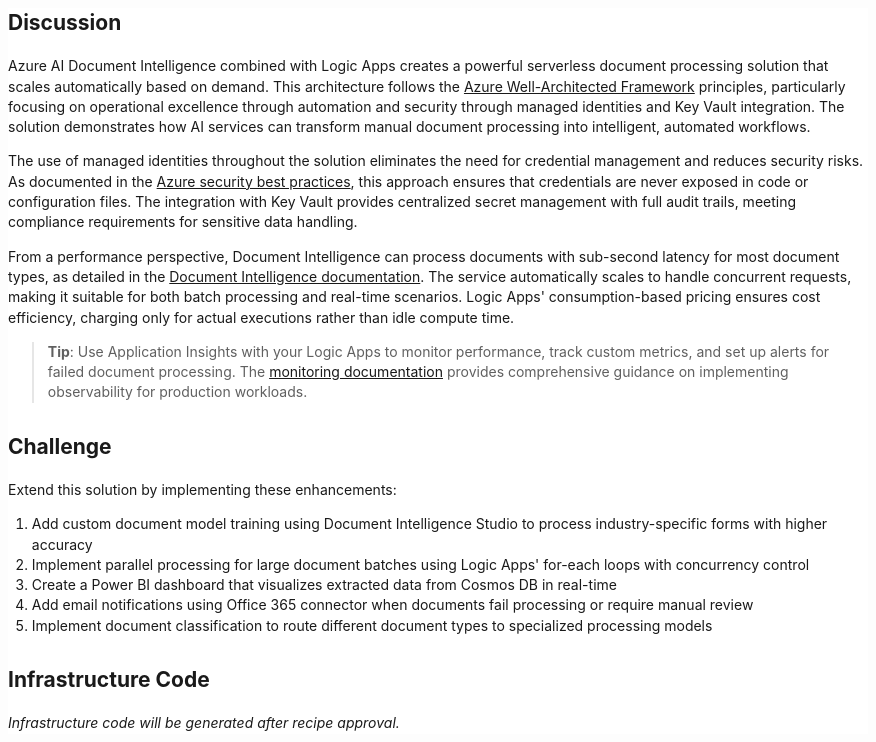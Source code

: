 ## Discussion

Azure AI Document Intelligence combined with Logic Apps creates a powerful serverless document processing solution that scales automatically based on demand. This architecture follows the [Azure Well-Architected Framework](https://docs.microsoft.com/en-us/azure/architecture/framework/) principles, particularly focusing on operational excellence through automation and security through managed identities and Key Vault integration. The solution demonstrates how AI services can transform manual document processing into intelligent, automated workflows.

The use of managed identities throughout the solution eliminates the need for credential management and reduces security risks. As documented in the [Azure security best practices](https://docs.microsoft.com/en-us/azure/security/fundamentals/identity-management-best-practices), this approach ensures that credentials are never exposed in code or configuration files. The integration with Key Vault provides centralized secret management with full audit trails, meeting compliance requirements for sensitive data handling.

From a performance perspective, Document Intelligence can process documents with sub-second latency for most document types, as detailed in the [Document Intelligence documentation](https://docs.microsoft.com/en-us/azure/ai-services/document-intelligence/concept-model-overview). The service automatically scales to handle concurrent requests, making it suitable for both batch processing and real-time scenarios. Logic Apps' consumption-based pricing ensures cost efficiency, charging only for actual executions rather than idle compute time.

> **Tip**: Use Application Insights with your Logic Apps to monitor performance, track custom metrics, and set up alerts for failed document processing. The [monitoring documentation](https://docs.microsoft.com/en-us/azure/logic-apps/monitor-logic-apps) provides comprehensive guidance on implementing observability for production workloads.

## Challenge

Extend this solution by implementing these enhancements:

1. Add custom document model training using Document Intelligence Studio to process industry-specific forms with higher accuracy
2. Implement parallel processing for large document batches using Logic Apps' for-each loops with concurrency control
3. Create a Power BI dashboard that visualizes extracted data from Cosmos DB in real-time
4. Add email notifications using Office 365 connector when documents fail processing or require manual review
5. Implement document classification to route different document types to specialized processing models

## Infrastructure Code

*Infrastructure code will be generated after recipe approval.*